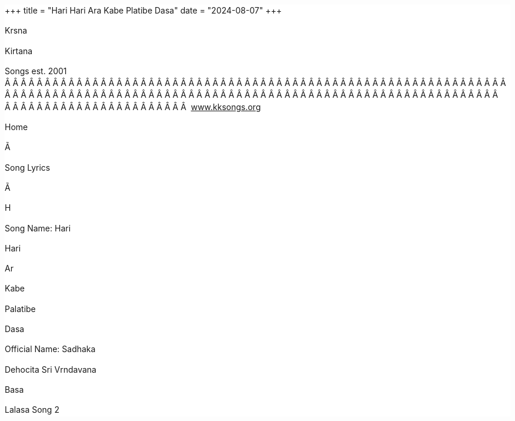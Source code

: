 +++ 
title = "Hari Hari Ara Kabe Platibe Dasa"
date = "2024-08-07"
+++

Krsna
 
Kirtana
 
Songs
 est. 2001
Â Â Â Â Â Â Â Â Â Â Â Â Â Â Â Â Â Â Â Â Â Â Â Â Â Â Â Â Â Â Â Â Â Â Â Â Â Â Â Â Â Â Â Â Â Â Â Â Â Â Â Â Â Â Â Â Â Â Â Â Â Â Â Â Â Â Â Â Â Â Â Â Â Â Â Â Â Â Â Â Â Â Â Â Â Â Â Â Â Â Â Â Â Â Â Â Â Â Â Â Â Â Â Â Â Â Â Â Â Â Â Â Â Â Â Â Â Â Â Â Â Â Â Â Â  
Â Â Â Â Â Â Â Â Â Â Â Â Â Â Â Â Â Â Â Â Â Â Â  
www.kksongs.org








Home
 
Ã 


Song Lyrics
 
Ã 


H


Song Name: 
Hari


Hari
 
Ar
 
Kabe


Palatibe
 
Dasa


Official Name: 
Sadhaka


Dehocita
 Sri 
Vrndavana
 
Basa
 
Lalasa
 Song 2
